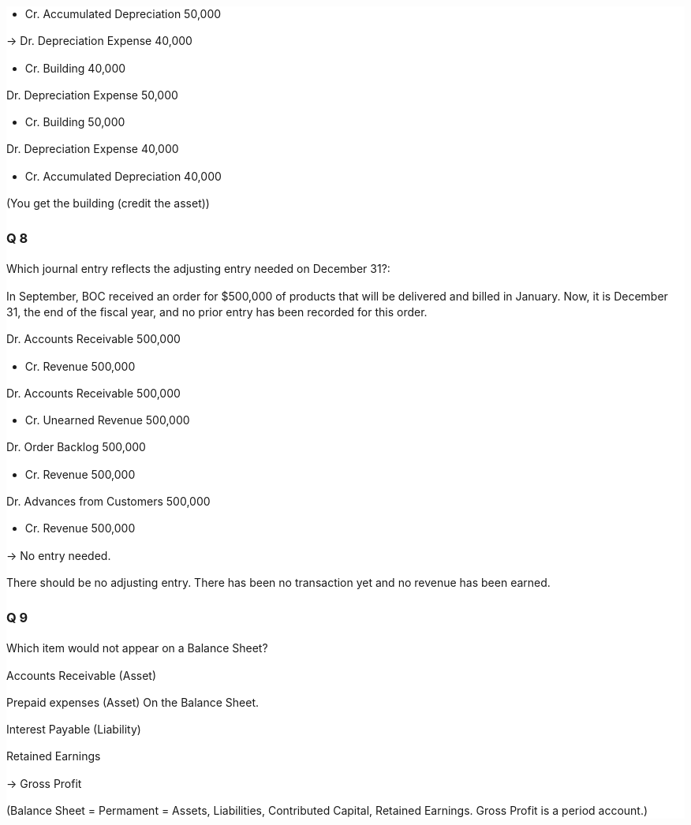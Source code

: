 - Cr.  Accumulated Depreciation    50,000

-> Dr.  Depreciation Expense      40,000

- Cr.  Building                            40,000

Dr.  Depreciation Expense      50,000

- Cr.  Building                            50,000

Dr.  Depreciation Expense      40,000

- Cr.  Accumulated Depreciation    40,000

(You get the building (credit the asset))

### Q 8

Which journal entry reflects the adjusting entry needed on December 31?:

In September, BOC received an order for $500,000 of products that will be delivered and billed in January.  Now, it is December 31, the end of the fiscal year, and no prior entry has been recorded for this order.

Dr.   Accounts Receivable   500,000

- Cr.   Revenue                              500,000

Dr.   Accounts Receivable   500,000

- Cr.   Unearned Revenue                  500,000

Dr.   Order Backlog       500,000

- Cr.   Revenue                              500,000

Dr.   Advances from Customers  500,000

- Cr.   Revenue                              500,000

-> No entry needed.

There should be no adjusting entry.  There has been no transaction yet and no revenue has been earned.

### Q 9

Which item would not appear on a Balance Sheet?

Accounts Receivable (Asset)

Prepaid expenses (Asset)
On the Balance Sheet.

Interest Payable (Liability)

Retained Earnings

-> Gross Profit

(Balance Sheet = Permament = Assets, Liabilities, Contributed Capital, Retained Earnings.
Gross Profit is a period account.)

